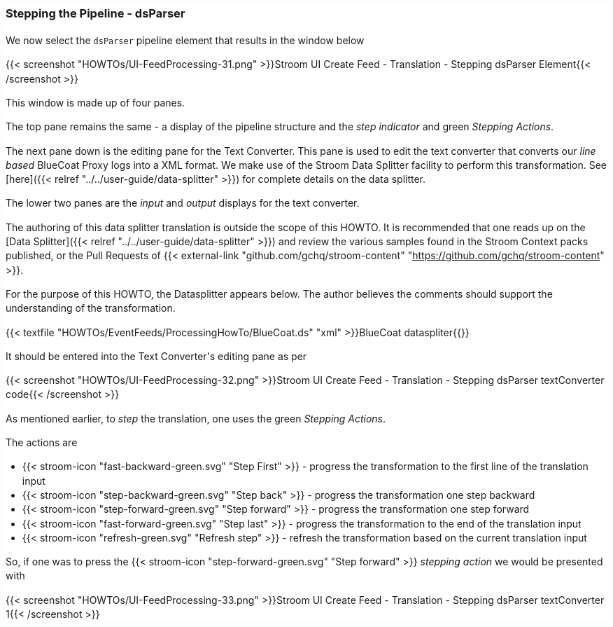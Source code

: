 
### Stepping the Pipeline - dsParser

We now select the `dsParser` pipeline element that results in the window below

{{< screenshot "HOWTOs/UI-FeedProcessing-31.png" >}}Stroom UI Create Feed - Translation - Stepping dsParser Element{{< /screenshot >}}

This window is made up of four panes.

The top pane remains the same - a display of the pipeline structure and the _step indicator_ and green _Stepping Actions_.

The next pane down is the editing pane for the Text Converter.
This pane is used to edit the text converter that converts our _line based_ BlueCoat Proxy logs into a XML format.
We make use of the Stroom Data Splitter facility to perform this transformation.
See [here]({{< relref "../../user-guide/data-splitter" >}}) for complete details on the data splitter.

The lower two panes are the _input_ and _output_ displays for the text converter.

The authoring of this data splitter translation is outside the scope of this HOWTO.
It is recommended that one reads up on the [Data Splitter]({{< relref "../../user-guide/data-splitter" >}}) and review the various samples found in the Stroom Context packs published, or the Pull Requests of {{< external-link "github.com/gchq/stroom-content" "https://github.com/gchq/stroom-content" >}}.

For the purpose of this HOWTO, the Datasplitter appears below.
The author believes the comments should support the understanding of the transformation.

{{< textfile "HOWTOs/EventFeeds/ProcessingHowTo/BlueCoat.ds" "xml" >}}BlueCoat dataspliter{{</textfile >}}

It should be entered into the Text Converter's editing pane as per

{{< screenshot "HOWTOs/UI-FeedProcessing-32.png" >}}Stroom UI Create Feed - Translation - Stepping dsParser textConverter code{{< /screenshot >}}

As mentioned earlier, to _step_ the translation, one uses the green  _Stepping Actions_.

The actions are

   * {{< stroom-icon "fast-backward-green.svg" "Step First" >}} - progress the transformation to the first line of the translation input
   * {{< stroom-icon "step-backward-green.svg" "Step back" >}} - progress the transformation one step backward
   * {{< stroom-icon "step-forward-green.svg" "Step forward" >}} - progress the transformation one step forward
   * {{< stroom-icon "fast-forward-green.svg" "Step last" >}} - progress the transformation to the end of the translation input
   * {{< stroom-icon "refresh-green.svg" "Refresh step" >}} - refresh the transformation based on the current translation input

So, if one was to press the {{< stroom-icon "step-forward-green.svg" "Step forward" >}} _stepping action_ we would be presented with

{{< screenshot "HOWTOs/UI-FeedProcessing-33.png" >}}Stroom UI Create Feed - Translation - Stepping dsParser textConverter 1{{< /screenshot >}}
